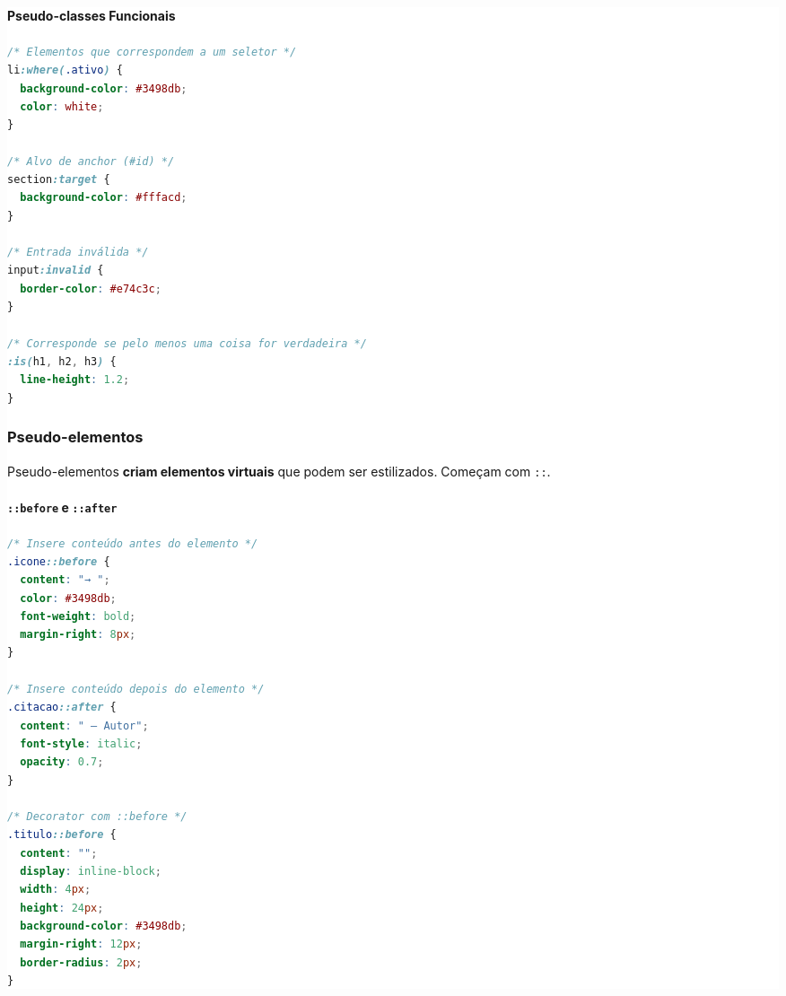 #### Pseudo-classes Funcionais

```css
/* Elementos que correspondem a um seletor */
li:where(.ativo) {
  background-color: #3498db;
  color: white;
}

/* Alvo de anchor (#id) */
section:target {
  background-color: #fffacd;
}

/* Entrada inválida */
input:invalid {
  border-color: #e74c3c;
}

/* Corresponde se pelo menos uma coisa for verdadeira */
:is(h1, h2, h3) {
  line-height: 1.2;
}
```

### Pseudo-elementos

Pseudo-elementos **criam elementos virtuais** que podem ser estilizados. Começam com `::`.

#### `::before` e `::after`

```css
/* Insere conteúdo antes do elemento */
.icone::before {
  content: "→ ";
  color: #3498db;
  font-weight: bold;
  margin-right: 8px;
}

/* Insere conteúdo depois do elemento */
.citacao::after {
  content: " — Autor";
  font-style: italic;
  opacity: 0.7;
}

/* Decorator com ::before */
.titulo::before {
  content: "";
  display: inline-block;
  width: 4px;
  height: 24px;
  background-color: #3498db;
  margin-right: 12px;
  border-radius: 2px;
}
```
